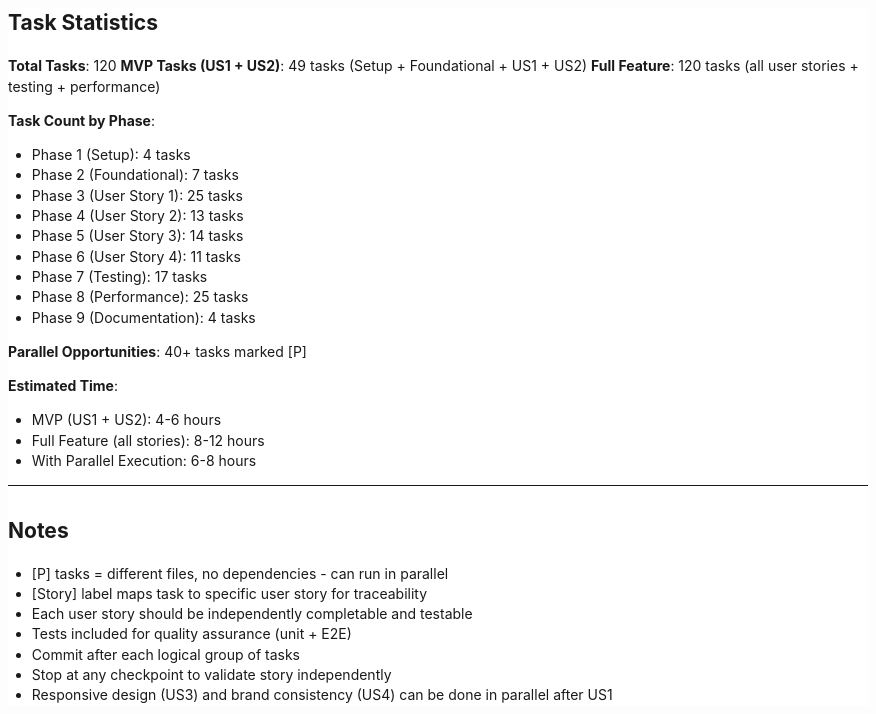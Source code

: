 
## Task Statistics

**Total Tasks**: 120
**MVP Tasks (US1 + US2)**: 49 tasks (Setup + Foundational + US1 + US2)
**Full Feature**: 120 tasks (all user stories + testing + performance)

**Task Count by Phase**:
- Phase 1 (Setup): 4 tasks
- Phase 2 (Foundational): 7 tasks
- Phase 3 (User Story 1): 25 tasks
- Phase 4 (User Story 2): 13 tasks
- Phase 5 (User Story 3): 14 tasks
- Phase 6 (User Story 4): 11 tasks
- Phase 7 (Testing): 17 tasks
- Phase 8 (Performance): 25 tasks
- Phase 9 (Documentation): 4 tasks

**Parallel Opportunities**: 40+ tasks marked [P]

**Estimated Time**:
- MVP (US1 + US2): 4-6 hours
- Full Feature (all stories): 8-12 hours
- With Parallel Execution: 6-8 hours

---

## Notes

- [P] tasks = different files, no dependencies - can run in parallel
- [Story] label maps task to specific user story for traceability
- Each user story should be independently completable and testable
- Tests included for quality assurance (unit + E2E)
- Commit after each logical group of tasks
- Stop at any checkpoint to validate story independently
- Responsive design (US3) and brand consistency (US4) can be done in parallel after US1
